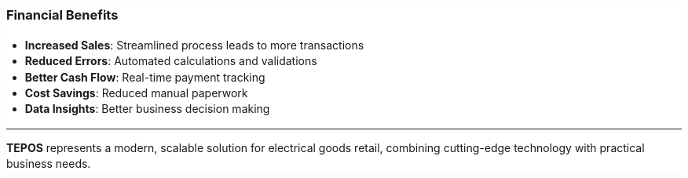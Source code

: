### Financial Benefits
- **Increased Sales**: Streamlined process leads to more transactions
- **Reduced Errors**: Automated calculations and validations
- **Better Cash Flow**: Real-time payment tracking
- **Cost Savings**: Reduced manual paperwork
- **Data Insights**: Better business decision making

---

**TEPOS** represents a modern, scalable solution for electrical goods retail, combining cutting-edge technology with practical business needs. 